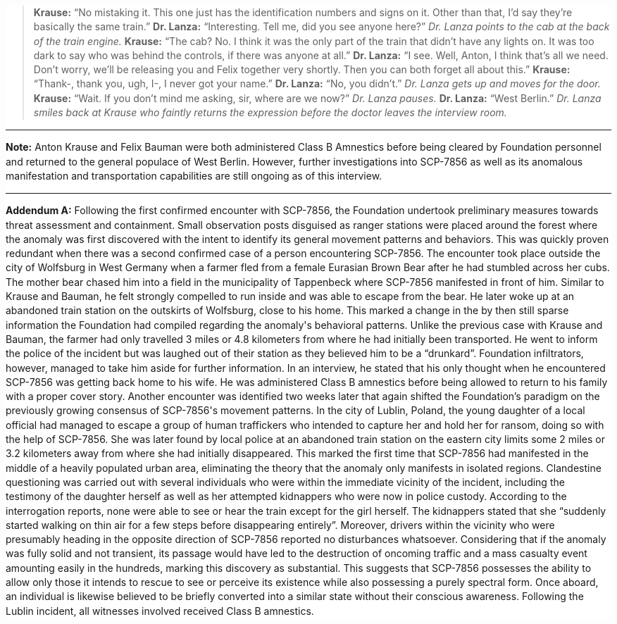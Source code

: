> **Krause:** “No mistaking it. This one just has the identification numbers and signs on it. Other than that, I’d say they’re basically the same train.”
> **Dr. Lanza:** “Interesting. Tell me, did you see anyone here?”
> _Dr. Lanza points to the cab at the back of the train engine._
> **Krause:** “The cab? No. I think it was the only part of the train that didn’t have any lights on. It was too dark to say who was behind the controls, if there was anyone at all.”
> **Dr. Lanza:** “I see. Well, Anton, I think that’s all we need. Don’t worry, we’ll be releasing you and Felix together very shortly. Then you can both forget all about this.”
> **Krause:** “Thank-, thank you, ugh, I-, I never got your name.”
> **Dr. Lanza:** “No, you didn’t.”
> _Dr. Lanza gets up and moves for the door._
> **Krause:** “Wait. If you don’t mind me asking, sir, where are we now?”
> _Dr. Lanza pauses._
> **Dr. Lanza:** “West Berlin.”
> _Dr. Lanza smiles back at Krause who faintly returns the expression before the doctor leaves the interview room._
> <End Log>
* * *
**Note:** Anton Krause and Felix Bauman were both administered Class B Amnestics before being cleared by Foundation personnel and returned to the general populace of West Berlin. However, further investigations into SCP-7856 as well as its anomalous manifestation and transportation capabilities are still ongoing as of this interview.
* * *
**Addendum A:**
Following the first confirmed encounter with SCP-7856, the Foundation undertook preliminary measures towards threat assessment and containment. Small observation posts disguised as ranger stations were placed around the forest where the anomaly was first discovered with the intent to identify its general movement patterns and behaviors. This was quickly proven redundant when there was a second confirmed case of a person encountering SCP-7856.
The encounter took place outside the city of Wolfsburg in West Germany when a farmer fled from a female Eurasian Brown Bear after he had stumbled across her cubs. The mother bear chased him into a field in the municipality of Tappenbeck where SCP-7856 manifested in front of him. Similar to Krause and Bauman, he felt strongly compelled to run inside and was able to escape from the bear. He later woke up at an abandoned train station on the outskirts of Wolfsburg, close to his home. This marked a change in the by then still sparse information the Foundation had compiled regarding the anomaly's behavioral patterns.
Unlike the previous case with Krause and Bauman, the farmer had only travelled 3 miles or 4.8 kilometers from where he had initially been transported. He went to inform the police of the incident but was laughed out of their station as they believed him to be a “drunkard”. Foundation infiltrators, however, managed to take him aside for further information. In an interview, he stated that his only thought when he encountered SCP-7856 was getting back home to his wife. He was administered Class B amnestics before being allowed to return to his family with a proper cover story.
Another encounter was identified two weeks later that again shifted the Foundation’s paradigm on the previously growing consensus of SCP-7856's movement patterns. In the city of Lublin, Poland, the young daughter of a local official had managed to escape a group of human traffickers who intended to capture her and hold her for ransom, doing so with the help of SCP-7856. She was later found by local police at an abandoned train station on the eastern city limits some 2 miles or 3.2 kilometers away from where she had initially disappeared. This marked the first time that SCP-7856 had manifested in the middle of a heavily populated urban area, eliminating the theory that the anomaly only manifests in isolated regions.
Clandestine questioning was carried out with several individuals who were within the immediate vicinity of the incident, including the testimony of the daughter herself as well as her attempted kidnappers who were now in police custody. According to the interrogation reports, none were able to see or hear the train except for the girl herself. The kidnappers stated that she “suddenly started walking on thin air for a few steps before disappearing entirely”.
Moreover, drivers within the vicinity who were presumably heading in the opposite direction of SCP-7856 reported no disturbances whatsoever. Considering that if the anomaly was fully solid and not transient, its passage would have led to the destruction of oncoming traffic and a mass casualty event amounting easily in the hundreds, marking this discovery as substantial. This suggests that SCP-7856 possesses the ability to allow only those it intends to rescue to see or perceive its existence while also possessing a purely spectral form. Once aboard, an individual is likewise believed to be briefly converted into a similar state without their conscious awareness.
Following the Lublin incident, all witnesses involved received Class B amnestics.